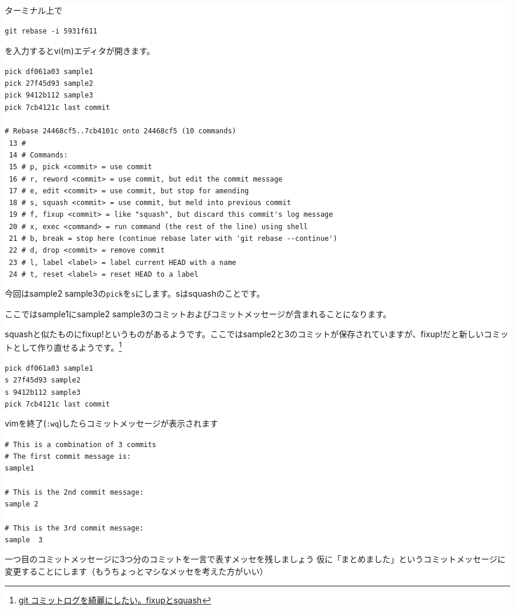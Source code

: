 ターミナル上で

`git rebase -i 5931f611`

を入力するとvi(m)エディタが開きます。

```txt
pick df061a03 sample1
pick 27f45d93 sample2
pick 9412b112 sample3
pick 7cb4121c last commit

# Rebase 24468cf5..7cb4101c onto 24468cf5 (10 commands)
 13 #
 14 # Commands:
 15 # p, pick <commit> = use commit
 16 # r, reword <commit> = use commit, but edit the commit message
 17 # e, edit <commit> = use commit, but stop for amending
 18 # s, squash <commit> = use commit, but meld into previous commit
 19 # f, fixup <commit> = like "squash", but discard this commit's log message
 20 # x, exec <command> = run command (the rest of the line) using shell
 21 # b, break = stop here (continue rebase later with 'git rebase --continue')
 22 # d, drop <commit> = remove commit
 23 # l, label <label> = label current HEAD with a name
 24 # t, reset <label> = reset HEAD to a label
```

今回はsample2 sample3の`pick`を`s`にします。sはsquashのことです。

ここではsample1にsample2 sample3のコミットおよびコミットメッセージが含まれることになります。

squashと似たものにfixup!というものがあるようです。ここではsample2と3のコミットが保存されていますが、fixup!だと新しいコミットとして作り直せるようです。[^1]

[^1]:[git コミットログを綺麗にしたい。fixupとsquash](https://chaika.hatenablog.com/entry/2019/02/25/170000)

```txt
pick df061a03 sample1
s 27f45d93 sample2
s 9412b112 sample3
pick 7cb4121c last commit
```

vimを終了(`:wq`)したらコミットメッセージが表示されます

```txt
# This is a combination of 3 commits
# The first commit message is:
sample1

# This is the 2nd commit message:
sample 2

# This is the 3rd commit message:
sample  3
```

一つ目のコミットメッセージに3つ分のコミットを一言で表すメッセを残しましょう
仮に「まとめました」というコミットメッセージに変更することにします（もうちょっとマシなメッセを考えた方がいい）

